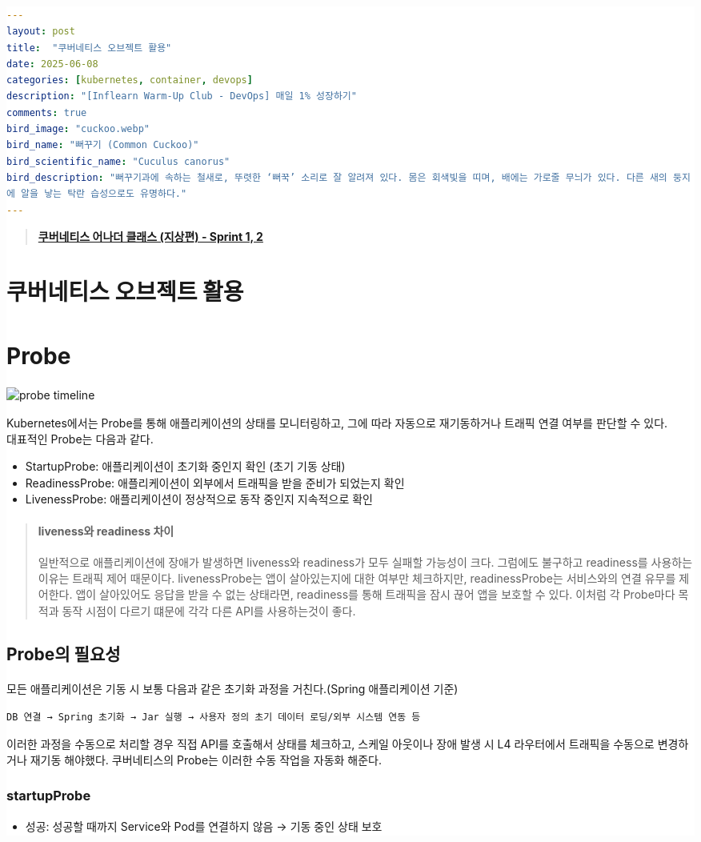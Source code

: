 ```yaml
---
layout: post
title:  "쿠버네티스 오브젝트 활용"
date: 2025-06-08
categories: [kubernetes, container, devops]
description: "[Inflearn Warm-Up Club - DevOps] 매일 1% 성장하기"
comments: true
bird_image: "cuckoo.webp"
bird_name: "뻐꾸기 (Common Cuckoo)"
bird_scientific_name: "Cuculus canorus"
bird_description: "뻐꾸기과에 속하는 철새로, 뚜렷한 ‘뻐꾹’ 소리로 잘 알려져 있다. 몸은 회색빛을 띠며, 배에는 가로줄 무늬가 있다. 다른 새의 둥지에 알을 낳는 탁란 습성으로도 유명하다."
---
```


> [**쿠버네티스 어나더 클래스 (지상편) - Sprint 1, 2**](https://www.inflearn.com/course/%EC%BF%A0%EB%B2%84%EB%84%A4%ED%8B%B0%EC%8A%A4-%EC%96%B4%EB%82%98%EB%8D%94-%ED%81%B4%EB%9E%98%EC%8A%A4-%EC%A7%80%EC%83%81%ED%8E%B8-sprint1)


# 쿠버네티스 오브젝트 활용
# Probe

<img src="{{ '/assets/images/20250609_probe_timeline.png' | prepend: site.baseurl }}" alt="probe timeline">

Kubernetes에서는 Probe를 통해 애플리케이션의 상태를 모니터링하고, 그에 따라 자동으로 재기동하거나 트래픽 연결 여부를 판단할 수 있다.   
대표적인 Probe는 다음과 같다.

- StartupProbe: 애플리케이션이 초기화 중인지 확인 (초기 기동 상태)
- ReadinessProbe: 애플리케이션이 외부에서 트래픽을 받을 준비가 되었는지 확인
- LivenessProbe: 애플리케이션이 정상적으로 동작 중인지 지속적으로 확인

> #### liveness와 readiness 차이
> 일반적으로 애플리케이션에 장애가 발생하면 liveness와 readiness가 모두 실패할 가능성이 크다. 그럼에도 불구하고 readiness를 사용하는 이유는 트래픽 제어 때문이다. livenessProbe는 앱이 살아있는지에 대한 여부만 체크하지만, readinessProbe는 서비스와의 연결 유무를 제어한다. 앱이 살아있어도 응답을 받을 수 없는 상태라면, readiness를 통해 트래픽을 잠시 끊어 앱을 보호할 수 있다. 이처럼 각 Probe마다 목적과 동작 시점이 다르기 떄문에 각각 다른 API를 사용하는것이 좋다.

## Probe의 필요성
모든 애플리케이션은 기동 시 보통 다음과 같은 초기화 과정을 거친다.(Spring 애플리케이션 기준)  

```
DB 연결 → Spring 초기화 → Jar 실행 → 사용자 정의 초기 데이터 로딩/외부 시스템 연동 등
```

이러한 과정을 수동으로 처리할 경우 직접 API를 호출해서 상태를 체크하고, 스케일 아웃이나 장애 발생 시 L4 라우터에서 트래픽을 수동으로 변경하거나 재기동 해야했다. 쿠버네티스의 Probe는 이러한 수동 작업을 자동화 해준다.

### startupProbe
- 성공:  성공할 때까지 Service와 Pod를 연결하지 않음 → 기동 중인 상태 보호
